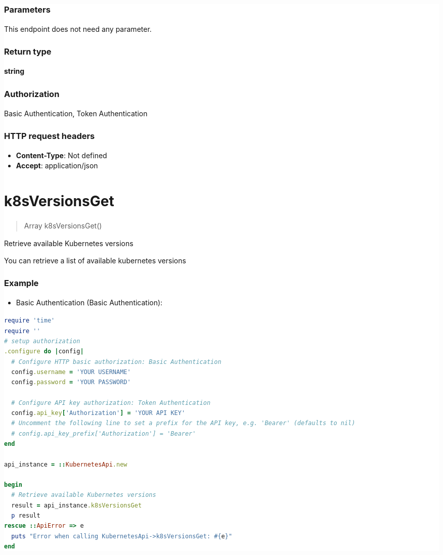 ### Parameters
This endpoint does not need any parameter.

### Return type

**string**

### Authorization

Basic Authentication, Token Authentication

### HTTP request headers

 - **Content-Type**: Not defined
 - **Accept**: application/json

# **k8sVersionsGet**
> Array<string> k8sVersionsGet()

Retrieve available Kubernetes versions

You can retrieve a list of available kubernetes versions

### Example

* Basic Authentication (Basic Authentication):
```ruby
require 'time'
require ''
# setup authorization
.configure do |config|
  # Configure HTTP basic authorization: Basic Authentication
  config.username = 'YOUR USERNAME'
  config.password = 'YOUR PASSWORD'

  # Configure API key authorization: Token Authentication
  config.api_key['Authorization'] = 'YOUR API KEY'
  # Uncomment the following line to set a prefix for the API key, e.g. 'Bearer' (defaults to nil)
  # config.api_key_prefix['Authorization'] = 'Bearer'
end

api_instance = ::KubernetesApi.new

begin
  # Retrieve available Kubernetes versions
  result = api_instance.k8sVersionsGet
  p result
rescue ::ApiError => e
  puts "Error when calling KubernetesApi->k8sVersionsGet: #{e}"
end
```
